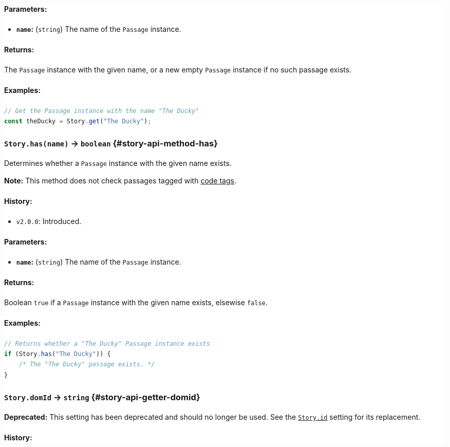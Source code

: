 #### Parameters:

* **`name`:** (`string`) The name of the `Passage` instance.

#### Returns:

The `Passage` instance with the given name, or a new empty `Passage` instance if no such passage exists.

#### Examples:

```javascript
// Get the Passage instance with the name "The Ducky"
const theDucky = Story.get("The Ducky");
```



### `Story.has(name)` → `boolean` {#story-api-method-has}

Determines whether a `Passage` instance with the given name exists.

<p role="note"><b>Note:</b>
This method does not check passages tagged with <a href="#code-tags">code tags</a>.
</p>

#### History:

* `v2.0.0`: Introduced.

#### Parameters:

* **`name`:** (`string`) The name of the `Passage` instance.

#### Returns:

Boolean `true` if a `Passage` instance with the given name exists, elsewise `false`.

#### Examples:

```javascript
// Returns whether a "The Ducky" Passage instance exists
if (Story.has("The Ducky")) {
	/* The "The Ducky" passage exists. */
}
```



### <span class="deprecated">`Story.domId` → `string`</span> {#story-api-getter-domid}

<p role="note" class="warning"><b>Deprecated:</b>
This setting has been deprecated and should no longer be used.  See the <a href="#story-api-getter-id"><code>Story.id</code></a> setting for its replacement.
</p>

#### History:
